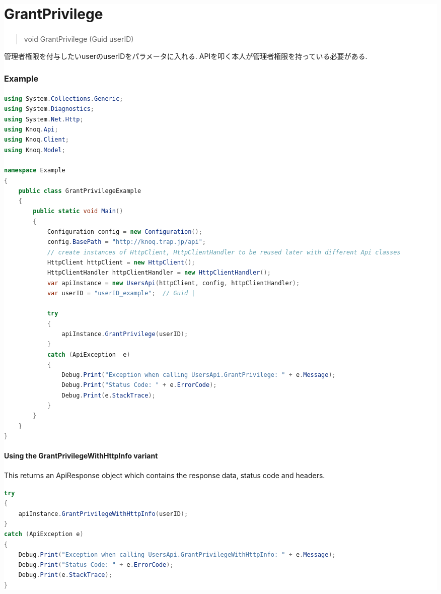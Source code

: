 <a id="grantprivilege"></a>
# **GrantPrivilege**
> void GrantPrivilege (Guid userID)



管理者権限を付与したいuserのuserIDをパラメータに入れる. APIを叩く本人が管理者権限を持っている必要がある.

### Example
```csharp
using System.Collections.Generic;
using System.Diagnostics;
using System.Net.Http;
using Knoq.Api;
using Knoq.Client;
using Knoq.Model;

namespace Example
{
    public class GrantPrivilegeExample
    {
        public static void Main()
        {
            Configuration config = new Configuration();
            config.BasePath = "http://knoq.trap.jp/api";
            // create instances of HttpClient, HttpClientHandler to be reused later with different Api classes
            HttpClient httpClient = new HttpClient();
            HttpClientHandler httpClientHandler = new HttpClientHandler();
            var apiInstance = new UsersApi(httpClient, config, httpClientHandler);
            var userID = "userID_example";  // Guid | 

            try
            {
                apiInstance.GrantPrivilege(userID);
            }
            catch (ApiException  e)
            {
                Debug.Print("Exception when calling UsersApi.GrantPrivilege: " + e.Message);
                Debug.Print("Status Code: " + e.ErrorCode);
                Debug.Print(e.StackTrace);
            }
        }
    }
}
```

#### Using the GrantPrivilegeWithHttpInfo variant
This returns an ApiResponse object which contains the response data, status code and headers.

```csharp
try
{
    apiInstance.GrantPrivilegeWithHttpInfo(userID);
}
catch (ApiException e)
{
    Debug.Print("Exception when calling UsersApi.GrantPrivilegeWithHttpInfo: " + e.Message);
    Debug.Print("Status Code: " + e.ErrorCode);
    Debug.Print(e.StackTrace);
}
```
